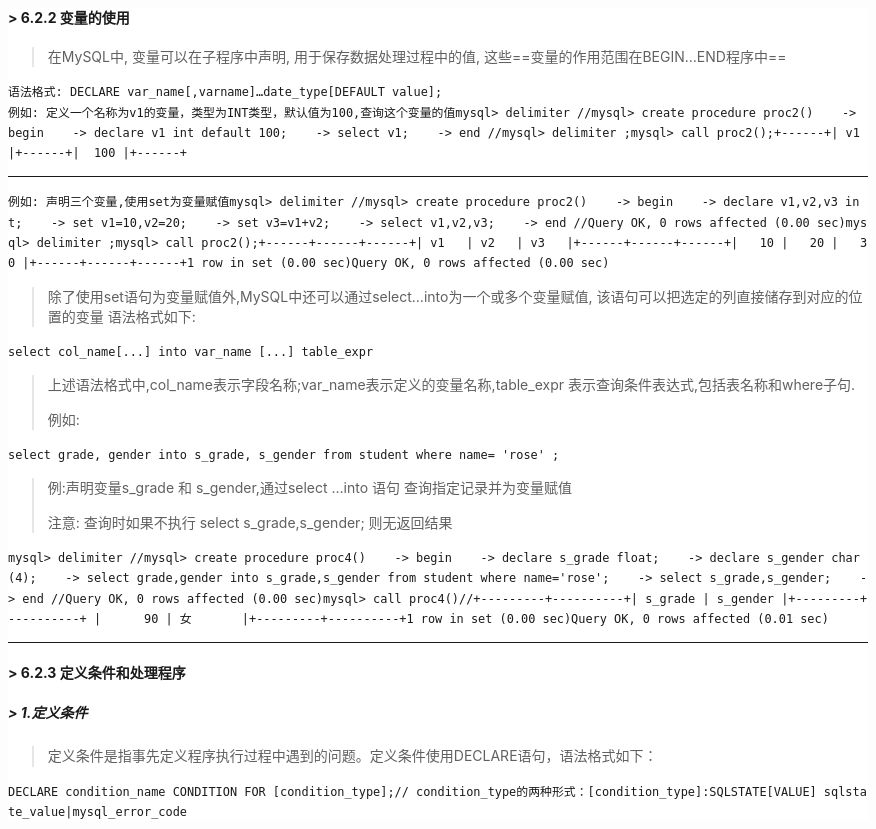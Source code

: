 #### > 6.2.2 变量的使用

> 在MySQL中, 变量可以在子程序中声明, 用于保存数据处理过程中的值, 这些==变量的作用范围在BEGIN…END程序中==

```
语法格式: DECLARE var_name[,varname]…date_type[DEFAULT value];
例如: 定义一个名称为v1的变量，类型为INT类型，默认值为100,查询这个变量的值mysql> delimiter //mysql> create procedure proc2()    -> begin    -> declare v1 int default 100;    -> select v1;    -> end //mysql> delimiter ;mysql> call proc2();+------+| v1   |+------+|  100 |+------+
```

------

```
例如: 声明三个变量,使用set为变量赋值mysql> delimiter //mysql> create procedure proc2()    -> begin    -> declare v1,v2,v3 int;    -> set v1=10,v2=20;    -> set v3=v1+v2;    -> select v1,v2,v3;    -> end //Query OK, 0 rows affected (0.00 sec)mysql> delimiter ;mysql> call proc2();+------+------+------+| v1   | v2   | v3   |+------+------+------+|   10 |   20 |   30 |+------+------+------+1 row in set (0.00 sec)Query OK, 0 rows affected (0.00 sec)
```

> 除了使用set语句为变量赋值外,MySQL中还可以通过select…into为一个或多个变量赋值,
> 该语句可以把选定的列直接储存到对应的位置的变量
> 语法格式如下:

```
select col_name[...] into var_name [...] table_expr
```

> 上述语法格式中,col_name表示字段名称;var_name表示定义的变量名称,table_expr 表示查询条件表达式,包括表名称和where子句.
>
> 例如:

```
select grade, gender into s_grade, s_gender from student where name= 'rose' ;
```

> 例:声明变量s_grade 和 s_gender,通过select …into 语句 查询指定记录并为变量赋值
>
> 注意: 查询时如果不执行 select s_grade,s_gender; 则无返回结果

```
mysql> delimiter //mysql> create procedure proc4()    -> begin    -> declare s_grade float;    -> declare s_gender char(4);    -> select grade,gender into s_grade,s_gender from student where name='rose';    -> select s_grade,s_gender;    -> end //Query OK, 0 rows affected (0.00 sec)mysql> call proc4()//+---------+----------+| s_grade | s_gender |+---------+----------+ |      90 | 女       |+---------+----------+1 row in set (0.00 sec)Query OK, 0 rows affected (0.01 sec)
```

------

#### > 6.2.3 定义条件和处理程序

##### > 1.定义条件

> 定义条件是指事先定义程序执行过程中遇到的问题。定义条件使用DECLARE语句，语法格式如下：

```
DECLARE condition_name CONDITION FOR [condition_type];// condition_type的两种形式：[condition_type]:SQLSTATE[VALUE] sqlstate_value|mysql_error_code
```
